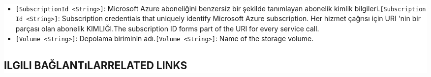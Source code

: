   - <span data-ttu-id="230fe-153">`[SubscriptionId <String>]`: Microsoft Azure aboneliğini benzersiz bir şekilde tanımlayan abonelik kimlik bilgileri.</span><span class="sxs-lookup"><span data-stu-id="230fe-153">`[SubscriptionId <String>]`: Subscription credentials that uniquely identify Microsoft Azure subscription.</span></span> <span data-ttu-id="230fe-154">Her hizmet çağrısı için URI 'nin bir parçası olan abonelik KIMLIĞI.</span><span class="sxs-lookup"><span data-stu-id="230fe-154">The subscription ID forms part of the URI for every service call.</span></span>
  - <span data-ttu-id="230fe-155">`[Volume <String>]`: Depolama biriminin adı.</span><span class="sxs-lookup"><span data-stu-id="230fe-155">`[Volume <String>]`: Name of the storage volume.</span></span>

## <span data-ttu-id="230fe-156">ILGILI BAĞLANTıLAR</span><span class="sxs-lookup"><span data-stu-id="230fe-156">RELATED LINKS</span></span>

